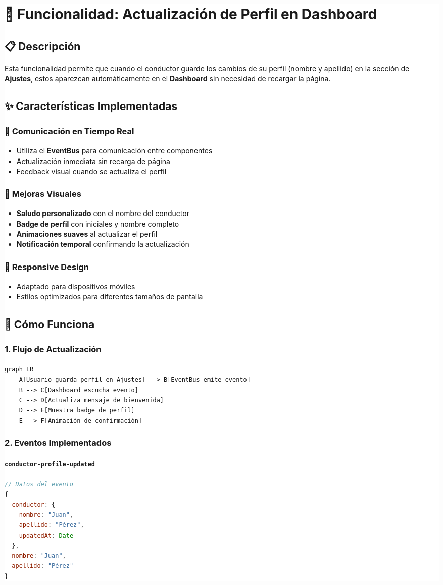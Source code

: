# 👤 Funcionalidad: Actualización de Perfil en Dashboard

## 📋 Descripción

Esta funcionalidad permite que cuando el conductor guarde los cambios de su perfil (nombre y apellido) en la sección de **Ajustes**, estos aparezcan automáticamente en el **Dashboard** sin necesidad de recargar la página.

## ✨ Características Implementadas

### 🔄 **Comunicación en Tiempo Real**
- Utiliza el **EventBus** para comunicación entre componentes
- Actualización inmediata sin recarga de página
- Feedback visual cuando se actualiza el perfil

### 🎨 **Mejoras Visuales**
- **Saludo personalizado** con el nombre del conductor
- **Badge de perfil** con iniciales y nombre completo
- **Animaciones suaves** al actualizar el perfil
- **Notificación temporal** confirmando la actualización

### 📱 **Responsive Design**
- Adaptado para dispositivos móviles
- Estilos optimizados para diferentes tamaños de pantalla

## 🚀 Cómo Funciona

### 1. **Flujo de Actualización**

```mermaid
graph LR
    A[Usuario guarda perfil en Ajustes] --> B[EventBus emite evento]
    B --> C[Dashboard escucha evento]
    C --> D[Actualiza mensaje de bienvenida]
    D --> E[Muestra badge de perfil]
    E --> F[Animación de confirmación]
```

### 2. **Eventos Implementados**

#### `conductor-profile-updated`
```javascript
// Datos del evento
{
  conductor: {
    nombre: "Juan",
    apellido: "Pérez",
    updatedAt: Date
  },
  nombre: "Juan",
  apellido: "Pérez"
}
```
